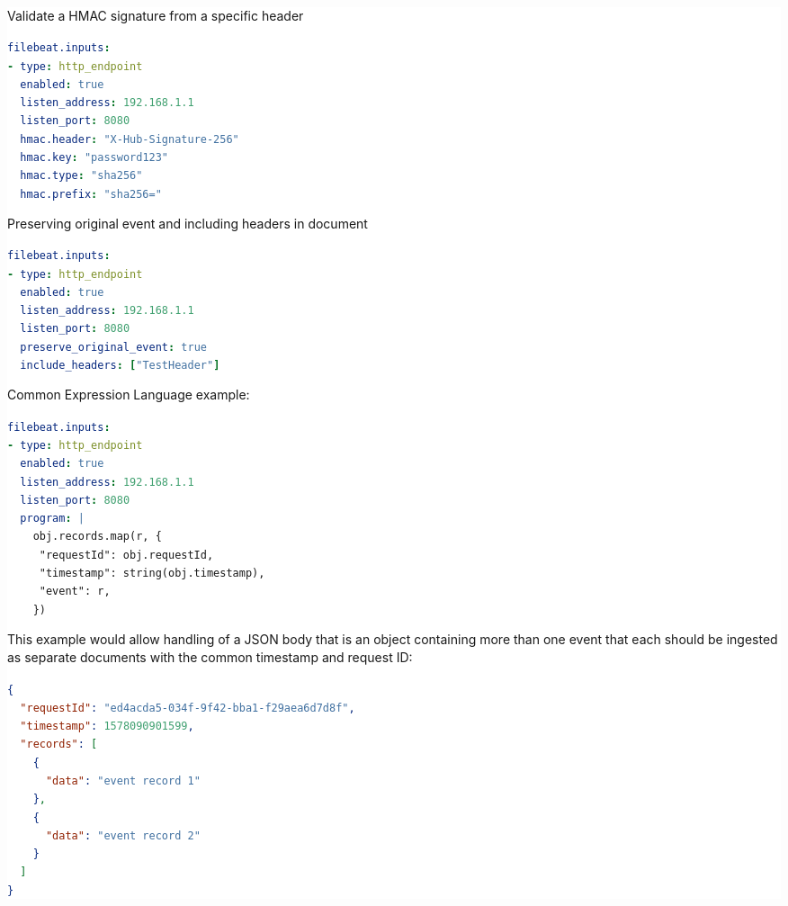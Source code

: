 Validate a HMAC signature from a specific header

```yaml
filebeat.inputs:
- type: http_endpoint
  enabled: true
  listen_address: 192.168.1.1
  listen_port: 8080
  hmac.header: "X-Hub-Signature-256"
  hmac.key: "password123"
  hmac.type: "sha256"
  hmac.prefix: "sha256="
```

Preserving original event and including headers in document

```yaml
filebeat.inputs:
- type: http_endpoint
  enabled: true
  listen_address: 192.168.1.1
  listen_port: 8080
  preserve_original_event: true
  include_headers: ["TestHeader"]
```

Common Expression Language example:

```yaml
filebeat.inputs:
- type: http_endpoint
  enabled: true
  listen_address: 192.168.1.1
  listen_port: 8080
  program: |
    obj.records.map(r, {
     "requestId": obj.requestId,
     "timestamp": string(obj.timestamp),
     "event": r,
    })
```

This example would allow handling of a JSON body that is an object containing more than one event that each should be ingested as separate documents with the common timestamp and request ID:

```json
{
  "requestId": "ed4acda5-034f-9f42-bba1-f29aea6d7d8f",
  "timestamp": 1578090901599,
  "records": [
    {
      "data": "event record 1"
    },
    {
      "data": "event record 2"
    }
  ]
}
```
